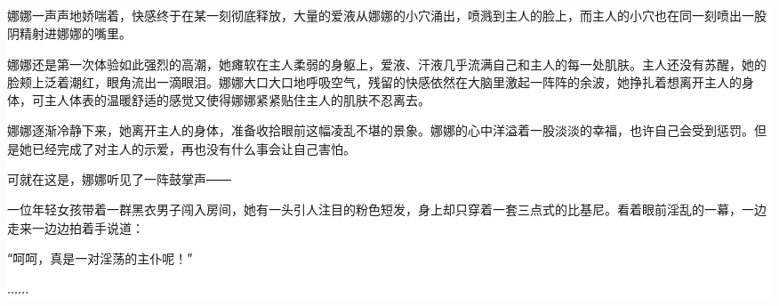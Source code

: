 娜娜一声声地娇喘着，快感终于在某一刻彻底释放，大量的爱液从娜娜的小穴涌出，喷溅到主人的脸上，而主人的小穴也在同一刻喷出一股阴精射进娜娜的嘴里。

娜娜还是第一次体验如此强烈的高潮，她瘫软在主人柔弱的身躯上，爱液、汗液几乎流满自己和主人的每一处肌肤。主人还没有苏醒，她的脸颊上泛着潮红，眼角流出一滴眼泪。娜娜大口大口地呼吸空气，残留的快感依然在大脑里激起一阵阵的余波，她挣扎着想离开主人的身体，可主人体表的温暖舒适的感觉又使得娜娜紧紧贴住主人的肌肤不忍离去。

娜娜逐渐冷静下来，她离开主人的身体，准备收拾眼前这幅凌乱不堪的景象。娜娜的心中洋溢着一股淡淡的幸福，也许自己会受到惩罚。但是她已经完成了对主人的示爱，再也没有什么事会让自己害怕。

可就在这是，娜娜听见了一阵鼓掌声——

一位年轻女孩带着一群黑衣男子闯入房间，她有一头引人注目的粉色短发，身上却只穿着一套三点式的比基尼。看着眼前淫乱的一幕，一边走来一边边拍着手说道：

“呵呵，真是一对淫荡的主仆呢！”

......
